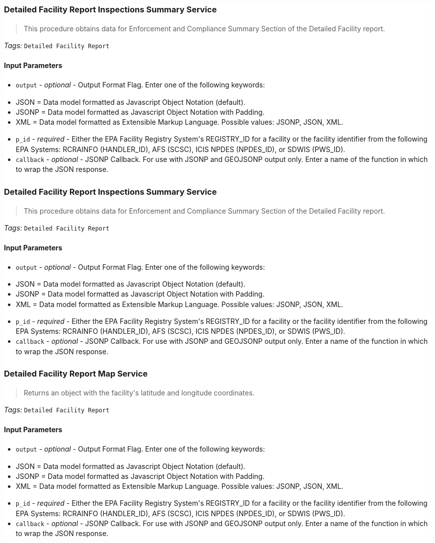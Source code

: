 ### Detailed Facility Report Inspections Summary Service

> This procedure obtains data for Enforcement and Compliance Summary Section of the Detailed Facility report.

*Tags:* `Detailed Facility Report`

#### Input Parameters
* `output` - _optional_ - Output Format Flag.  Enter one of the following keywords:
- JSON = Data model formatted as Javascript Object Notation (default).
- JSONP = Data model formatted as Javascript Object Notation with Padding.  
- XML = Data model formatted as Extensible Markup Language.
    Possible values: JSONP, JSON, XML.
* `p_id` - _required_ - Either the EPA Facility Registry System's REGISTRY_ID for a facility or the facility identifier from the following EPA Systems: RCRAINFO (HANDLER_ID), AFS (SCSC), ICIS NPDES (NPDES_ID), or SDWIS (PWS_ID).
* `callback` - _optional_ - JSONP Callback.  For use with JSONP and GEOJSONP output only.  Enter a name of the function in which to wrap the JSON response.

### Detailed Facility Report Inspections Summary Service

> This procedure obtains data for Enforcement and Compliance Summary Section of the Detailed Facility report.

*Tags:* `Detailed Facility Report`

#### Input Parameters
* `output` - _optional_ - Output Format Flag.  Enter one of the following keywords:
- JSON = Data model formatted as Javascript Object Notation (default).
- JSONP = Data model formatted as Javascript Object Notation with Padding.  
- XML = Data model formatted as Extensible Markup Language.
    Possible values: JSONP, JSON, XML.
* `p_id` - _required_ - Either the EPA Facility Registry System's REGISTRY_ID for a facility or the facility identifier from the following EPA Systems: RCRAINFO (HANDLER_ID), AFS (SCSC), ICIS NPDES (NPDES_ID), or SDWIS (PWS_ID).
* `callback` - _optional_ - JSONP Callback.  For use with JSONP and GEOJSONP output only.  Enter a name of the function in which to wrap the JSON response.

### Detailed Facility Report Map Service

> Returns an object with the facility's latitude and longitude coordinates.

*Tags:* `Detailed Facility Report`

#### Input Parameters
* `output` - _optional_ - Output Format Flag.  Enter one of the following keywords:
- JSON = Data model formatted as Javascript Object Notation (default).
- JSONP = Data model formatted as Javascript Object Notation with Padding.  
- XML = Data model formatted as Extensible Markup Language.
    Possible values: JSONP, JSON, XML.
* `p_id` - _required_ - Either the EPA Facility Registry System's REGISTRY_ID for a facility or the facility identifier from the following EPA Systems: RCRAINFO (HANDLER_ID), AFS (SCSC), ICIS NPDES (NPDES_ID), or SDWIS (PWS_ID).
* `callback` - _optional_ - JSONP Callback.  For use with JSONP and GEOJSONP output only.  Enter a name of the function in which to wrap the JSON response.
